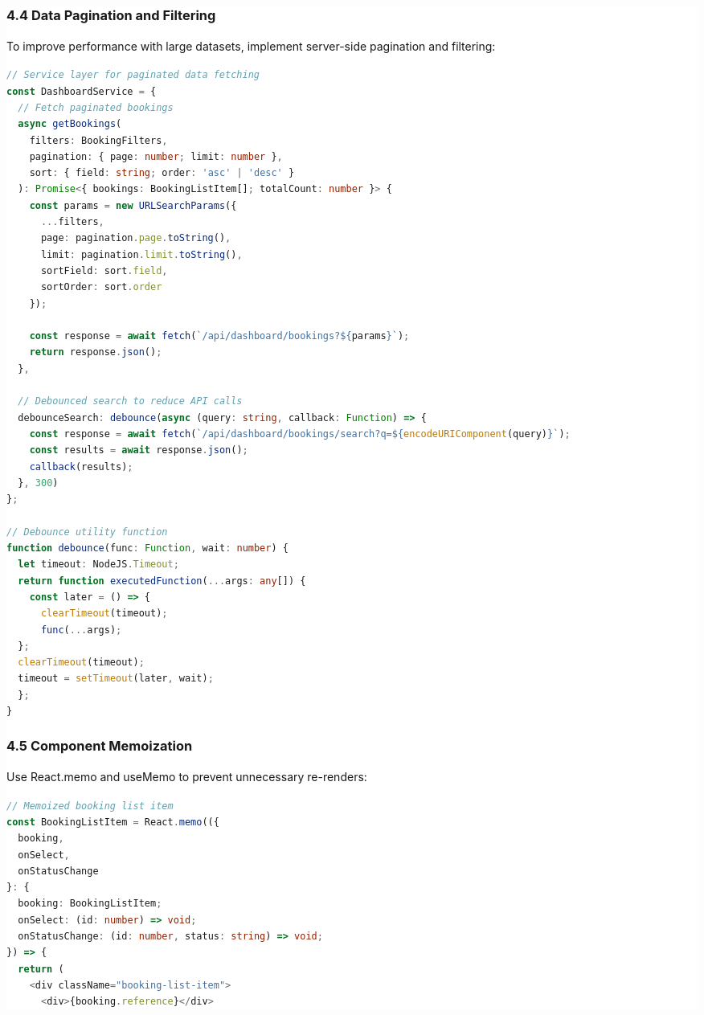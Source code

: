 ### 4.4 Data Pagination and Filtering

To improve performance with large datasets, implement server-side pagination and filtering:

```typescript
// Service layer for paginated data fetching
const DashboardService = {
  // Fetch paginated bookings
  async getBookings(
    filters: BookingFilters,
    pagination: { page: number; limit: number },
    sort: { field: string; order: 'asc' | 'desc' }
  ): Promise<{ bookings: BookingListItem[]; totalCount: number }> {
    const params = new URLSearchParams({
      ...filters,
      page: pagination.page.toString(),
      limit: pagination.limit.toString(),
      sortField: sort.field,
      sortOrder: sort.order
    });
    
    const response = await fetch(`/api/dashboard/bookings?${params}`);
    return response.json();
  },
  
  // Debounced search to reduce API calls
  debounceSearch: debounce(async (query: string, callback: Function) => {
    const response = await fetch(`/api/dashboard/bookings/search?q=${encodeURIComponent(query)}`);
    const results = await response.json();
    callback(results);
  }, 300)
};

// Debounce utility function
function debounce(func: Function, wait: number) {
  let timeout: NodeJS.Timeout;
  return function executedFunction(...args: any[]) {
    const later = () => {
      clearTimeout(timeout);
      func(...args);
  };
  clearTimeout(timeout);
  timeout = setTimeout(later, wait);
  };
}
```

### 4.5 Component Memoization

Use React.memo and useMemo to prevent unnecessary re-renders:

```typescript
// Memoized booking list item
const BookingListItem = React.memo(({ 
  booking, 
  onSelect, 
  onStatusChange 
}: {
  booking: BookingListItem;
  onSelect: (id: number) => void;
  onStatusChange: (id: number, status: string) => void;
}) => {
  return (
    <div className="booking-list-item">
      <div>{booking.reference}</div>
```